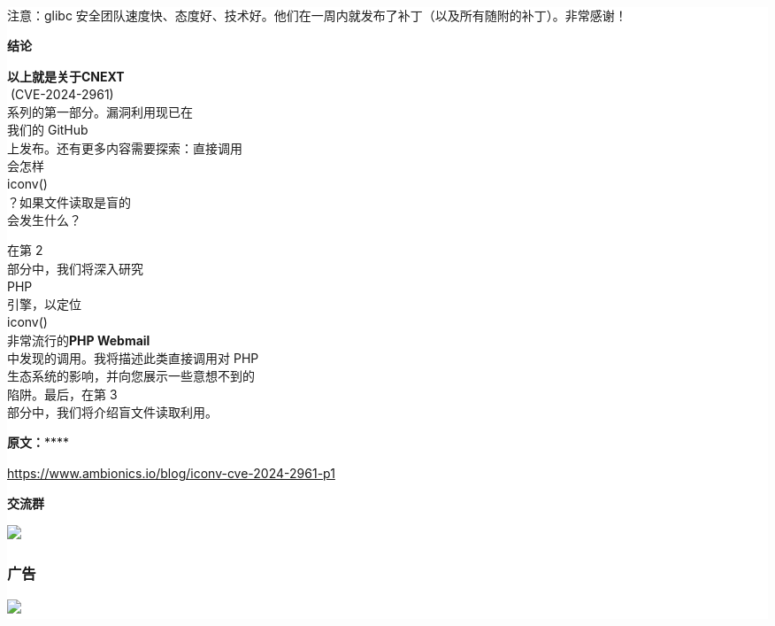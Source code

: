注意：glibc 安全团队速度快、态度好、技术好。他们在一周内就发布了补丁（以及所有随附的补丁）。非常感谢！  
  
**结论**  
  
**以上就是关于CNEXT**  
 (CVE-2024-2961)  
系列的第一部分。漏洞利用现已在  
我们的 GitHub  
上发布。还有更多内容需要探索：直接调用  
会怎样  
iconv()  
？如果文件读取是盲的  
会发生什么？  
  
在第 2   
部分中，我们将深入研究   
PHP   
引擎，以定位  
iconv()  
非常流行的**PHP Webmail**  
中发现的调用。我将描述此类直接调用对 PHP   
生态系统的影响，并向您展示一些意想不到的  
陷阱。最后，在第 3   
部分中，我们将介绍盲文件读取利用。  
  
**原文：******  
  
https://www.ambionics.io/blog/iconv-cve-2024-2961-p1  
  
**交流群**  
  
  
![](https://mmbiz.qpic.cn/sz_mmbiz_jpg/sMuor7fV7STpdpZNticP4ab9mEFy8ibsibH3KN8kviahIbNybv5QUyQVMRXQnJa2fFIqJibTwjodvYFrAD3iaS3epgZQ/640?wx_fmt=other&from=appmsg&wxfrom=5&wx_lazy=1&wx_co=1&tp=webp "")  
### 广告  
  
![](https://mmbiz.qpic.cn/sz_mmbiz_png/sMuor7fV7SRL76Z9A9JkHxXhbYz7SEvGZCVuazTichcM4GOmBA2SKPqBtgwTMjUjOwplgx5SeW2eGcgAr3Oh9SA/640?wx_fmt=other&from=appmsg&wxfrom=5&wx_lazy=1&wx_co=1&tp=webp "")  
  
  
  
  
  
  
  
  
  
  
